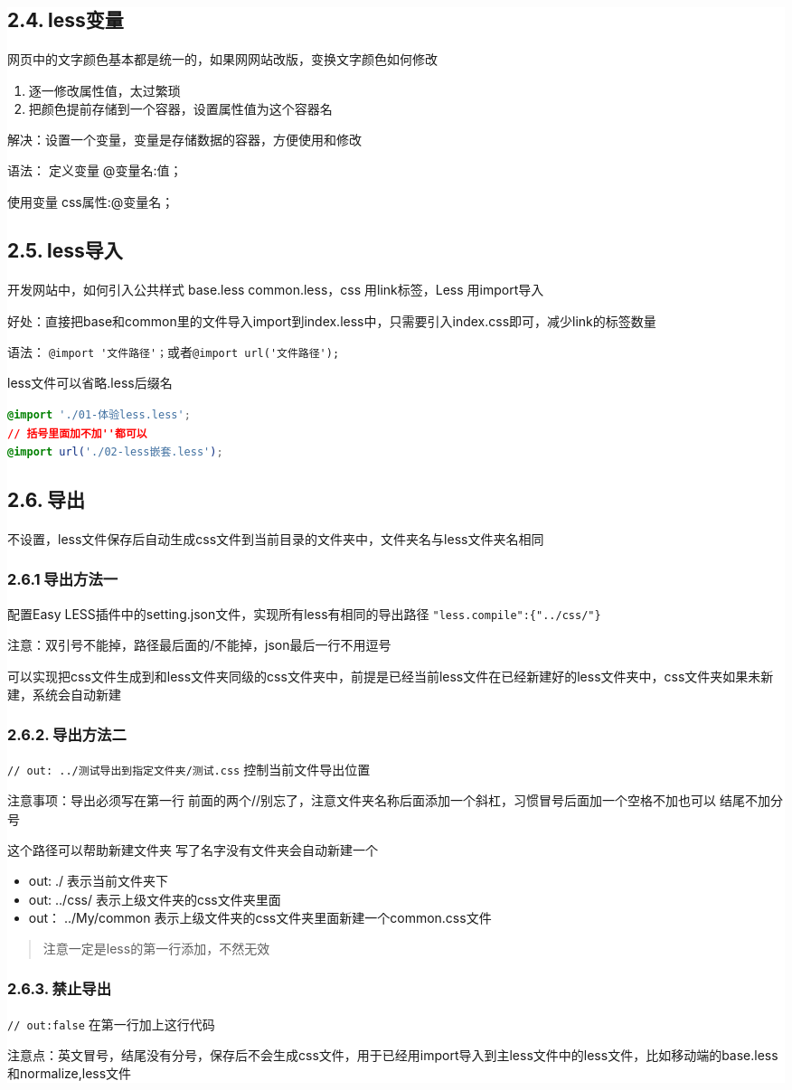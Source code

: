 ## 2.4. less变量

网页中的文字颜色基本都是统一的，如果网网站改版，变换文字颜色如何修改

1. 逐一修改属性值，太过繁琐
2. 把颜色提前存储到一个容器，设置属性值为这个容器名

解决：设置一个变量，变量是存储数据的容器，方便使用和修改

语法：
定义变量  @变量名:值；

使用变量  css属性:@变量名；

## 2.5. less导入

开发网站中，如何引入公共样式  base.less common.less，css 用link标签，Less 用import导入

好处：直接把base和common里的文件导入import到index.less中，只需要引入index.css即可，减少link的标签数量

语法：
`@import '文件路径'；`或者`@import url('文件路径');`

less文件可以省略.less后缀名

```css
@import './01-体验less.less';
// 括号里面加不加''都可以
@import url('./02-less嵌套.less');
```

## 2.6. 导出

不设置，less文件保存后自动生成css文件到当前目录的文件夹中，文件夹名与less文件夹名相同

### 2.6.1 导出方法一

配置Easy LESS插件中的setting.json文件，实现所有less有相同的导出路径 
`"less.compile":{"../css/"}`  

注意：双引号不能掉，路径最后面的/不能掉，json最后一行不用逗号

可以实现把css文件生成到和less文件夹同级的css文件夹中，前提是已经当前less文件在已经新建好的less文件夹中，css文件夹如果未新建，系统会自动新建

### 2.6.2. 导出方法二

`// out: ../测试导出到指定文件夹/测试.css` 
控制当前文件导出位置 

注意事项：导出必须写在第一行 前面的两个//别忘了，注意文件夹名称后面添加一个斜杠，习惯冒号后面加一个空格不加也可以  结尾不加分号

这个路径可以帮助新建文件夹 写了名字没有文件夹会自动新建一个

- out: ./ 表示当前文件夹下
- out: ../css/ 表示上级文件夹的css文件夹里面
- out： ../My/common 表示上级文件夹的css文件夹里面新建一个common.css文件

> 注意一定是less的第一行添加，不然无效

### 2.6.3. 禁止导出

`// out:false`
在第一行加上这行代码

注意点：英文冒号，结尾没有分号，保存后不会生成css文件，用于已经用import导入到主less文件中的less文件，比如移动端的base.less和normalize,less文件